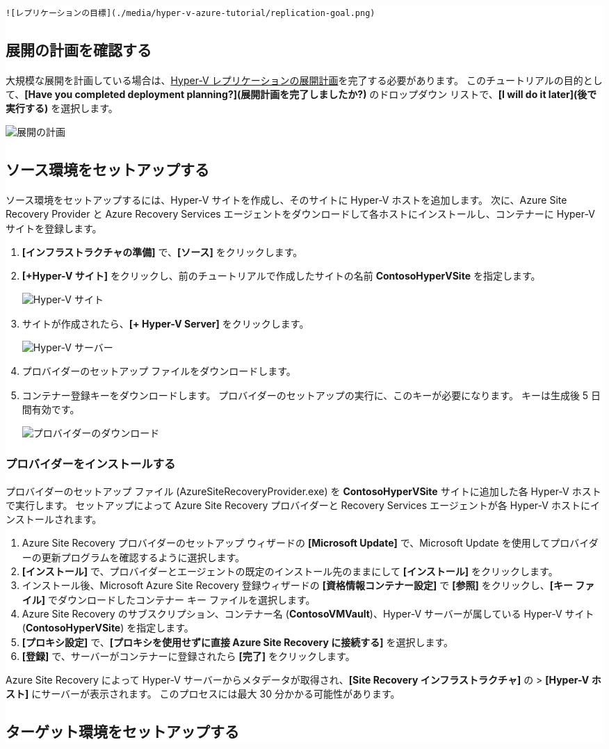     ![レプリケーションの目標](./media/hyper-v-azure-tutorial/replication-goal.png)

## <a name="confirm-deployment-planning"></a>展開の計画を確認する

大規模な展開を計画している場合は、[Hyper-V レプリケーションの展開計画](hyper-v-deployment-planner-overview.md)を完了する必要があります。 このチュートリアルの目的として、**[Have you completed deployment planning?]\(展開計画を完了しましたか?\)** のドロップダウン リストで、**[I will do it later]\(後で実行する\)** を選択します。

![展開の計画](./media/hyper-v-azure-tutorial/deployment-planning.png)

## <a name="set-up-the-source-environment"></a>ソース環境をセットアップする

ソース環境をセットアップするには、Hyper-V サイトを作成し、そのサイトに Hyper-V ホストを追加します。 次に、Azure Site Recovery Provider と Azure Recovery Services エージェントをダウンロードして各ホストにインストールし、コンテナーに Hyper-V サイトを登録します。 

1. **[インフラストラクチャの準備]** で、**[ソース]** をクリックします。
2. **[+Hyper-V サイト]** をクリックし、前のチュートリアルで作成したサイトの名前 **ContosoHyperVSite** を指定します。

    ![Hyper-V サイト](./media/hyper-v-azure-tutorial/hyperv-site.png)

3. サイトが作成されたら、**[+ Hyper-V Server]** をクリックします。

    ![Hyper-V サーバー](./media/hyper-v-azure-tutorial/hyperv-server.png)

4. プロバイダーのセットアップ ファイルをダウンロードします。
6. コンテナー登録キーをダウンロードします。 プロバイダーのセットアップの実行に、このキーが必要になります。 キーは生成後 5 日間有効です。

    ![プロバイダーのダウンロード](./media/hyper-v-azure-tutorial/download.png)
    

### <a name="install-the-provider"></a>プロバイダーをインストールする

プロバイダーのセットアップ ファイル (AzureSiteRecoveryProvider.exe) を **ContosoHyperVSite** サイトに追加した各 Hyper-V ホストで実行します。 セットアップによって Azure Site Recovery プロバイダーと Recovery Services エージェントが各 Hyper-V ホストにインストールされます。

1. Azure Site Recovery プロバイダーのセットアップ ウィザードの **[Microsoft Update]** で、Microsoft Update を使用してプロバイダーの更新プログラムを確認するように選択します。
2. **[インストール]** で、プロバイダーとエージェントの既定のインストール先のままにして **[インストール]** をクリックします。
3. インストール後、Microsoft Azure Site Recovery 登録ウィザードの **[資格情報コンテナー設定]** で **[参照]** をクリックし、**[キー ファイル]** でダウンロードしたコンテナー キー ファイルを選択します。 
4. Azure Site Recovery のサブスクリプション、コンテナー名 (**ContosoVMVault**)、Hyper-V サーバーが属している Hyper-V サイト (**ContosoHyperVSite**) を指定します。
5. **[プロキシ設定]** で、**[プロキシを使用せずに直接 Azure Site Recovery に接続する]** を選択します。
6. **[登録]** で、サーバーがコンテナーに登録されたら **[完了]** をクリックします。

Azure Site Recovery によって Hyper-V サーバーからメタデータが取得され、**[Site Recovery インフラストラクチャ]** の  > **[Hyper-V ホスト]** にサーバーが表示されます。 このプロセスには最大 30 分かかる可能性があります。


## <a name="set-up-the-target-environment"></a>ターゲット環境をセットアップする
